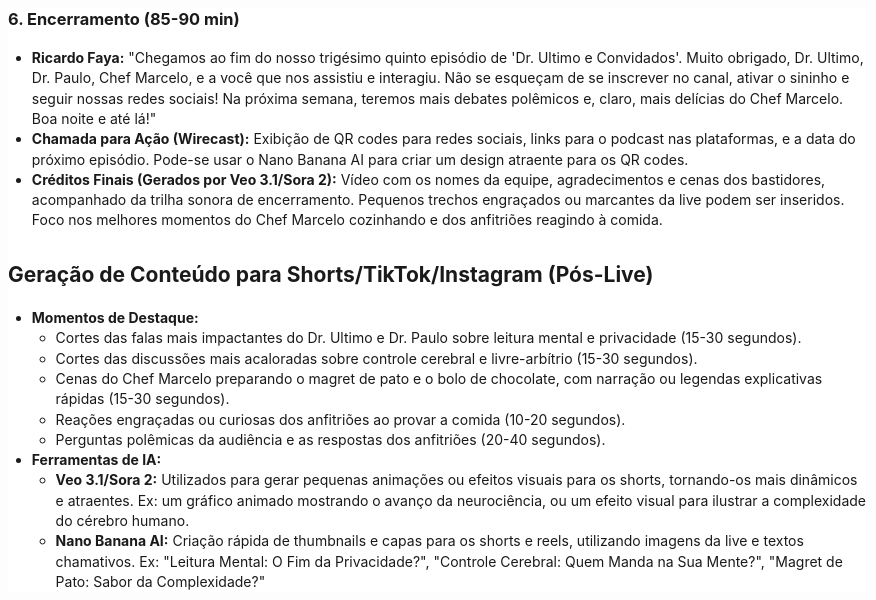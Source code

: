 ### 6. Encerramento (85-90 min)

*   **Ricardo Faya:** "Chegamos ao fim do nosso trigésimo quinto episódio de 'Dr. Ultimo e Convidados'. Muito obrigado, Dr. Ultimo, Dr. Paulo, Chef Marcelo, e a você que nos assistiu e interagiu. Não se esqueçam de se inscrever no canal, ativar o sininho e seguir nossas redes sociais! Na próxima semana, teremos mais debates polêmicos e, claro, mais delícias do Chef Marcelo. Boa noite e até lá!"
*   **Chamada para Ação (Wirecast):** Exibição de QR codes para redes sociais, links para o podcast nas plataformas, e a data do próximo episódio. Pode-se usar o Nano Banana AI para criar um design atraente para os QR codes.
*   **Créditos Finais (Gerados por Veo 3.1/Sora 2):** Vídeo com os nomes da equipe, agradecimentos e cenas dos bastidores, acompanhado da trilha sonora de encerramento. Pequenos trechos engraçados ou marcantes da live podem ser inseridos. Foco nos melhores momentos do Chef Marcelo cozinhando e dos anfitriões reagindo à comida.

## Geração de Conteúdo para Shorts/TikTok/Instagram (Pós-Live)

*   **Momentos de Destaque:**
    *   Cortes das falas mais impactantes do Dr. Ultimo e Dr. Paulo sobre leitura mental e privacidade (15-30 segundos).
    *   Cortes das discussões mais acaloradas sobre controle cerebral e livre-arbítrio (15-30 segundos).
    *   Cenas do Chef Marcelo preparando o magret de pato e o bolo de chocolate, com narração ou legendas explicativas rápidas (15-30 segundos).
    *   Reações engraçadas ou curiosas dos anfitriões ao provar a comida (10-20 segundos).
    *   Perguntas polêmicas da audiência e as respostas dos anfitriões (20-40 segundos).
*   **Ferramentas de IA:**
    *   **Veo 3.1/Sora 2:** Utilizados para gerar pequenas animações ou efeitos visuais para os shorts, tornando-os mais dinâmicos e atraentes. Ex: um gráfico animado mostrando o avanço da neurociência, ou um efeito visual para ilustrar a complexidade do cérebro humano.
    *   **Nano Banana AI:** Criação rápida de thumbnails e capas para os shorts e reels, utilizando imagens da live e textos chamativos. Ex: "Leitura Mental: O Fim da Privacidade?", "Controle Cerebral: Quem Manda na Sua Mente?", "Magret de Pato: Sabor da Complexidade?"
